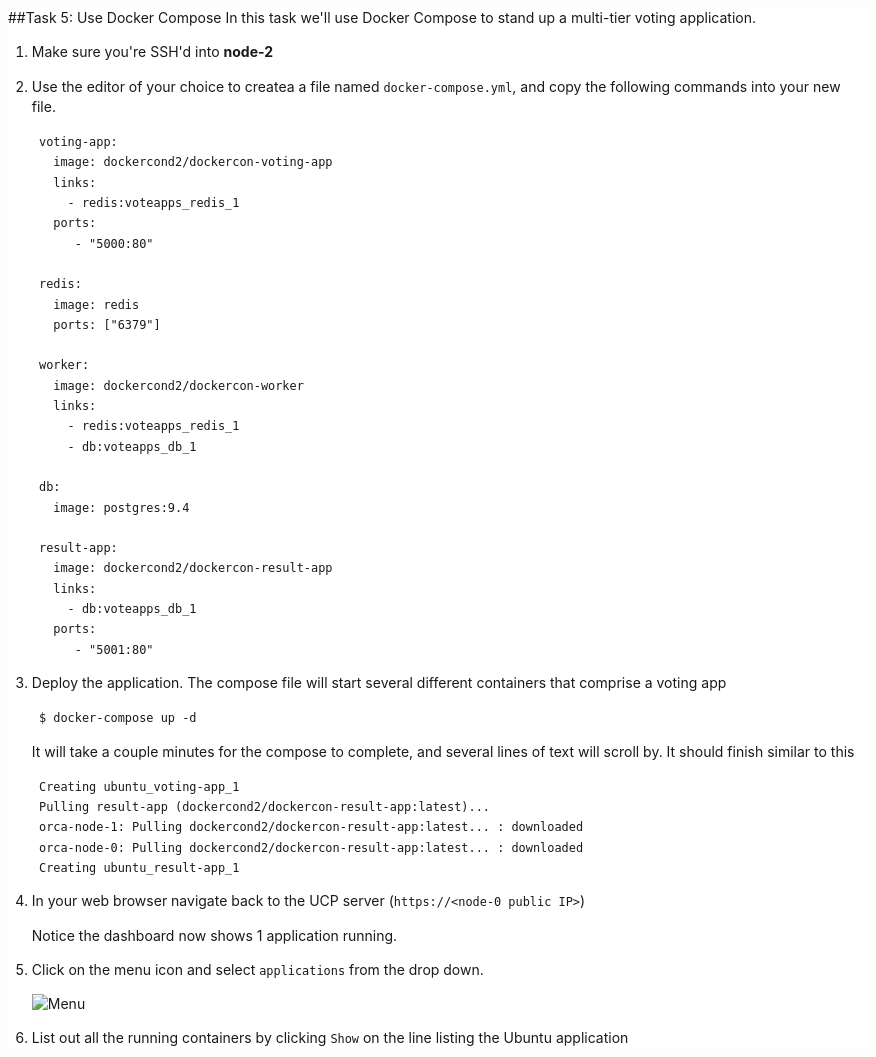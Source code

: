 ##Task 5: Use Docker Compose 
In this task we'll use Docker Compose to stand up a multi-tier voting application. 

1. Make sure you're SSH'd into **node-2**
		
3. Use the editor of your choice to createa a file named `docker-compose.yml`, and copy the following commands into your new file. 

		voting-app:
  		  image: dockercond2/dockercon-voting-app
		  links:
		    - redis:voteapps_redis_1
		  ports:
		   	 - "5000:80"

		redis:	
		  image: redis
		  ports: ["6379"]

		worker:	
		  image: dockercond2/dockercon-worker
	  	  links:
		   	- redis:voteapps_redis_1
		    - db:voteapps_db_1

		db:
  		  image: postgres:9.4

		result-app:
		  image: dockercond2/dockercon-result-app
		  links:
		    - db:voteapps_db_1
		  ports:
		   	 - "5001:80"
		
4. Deploy the application. The compose file will start several different containers that comprise a voting app

		$ docker-compose up -d
		
	It will take a couple minutes for the compose to complete, and several lines 	of text will scroll by. It should finish similar to this

		Creating ubuntu_voting-app_1
		Pulling result-app (dockercond2/dockercon-result-app:latest)...
		orca-node-1: Pulling dockercond2/dockercon-result-app:latest... : downloaded
		orca-node-0: Pulling dockercond2/dockercon-result-app:latest... : downloaded
		Creating ubuntu_result-app_1
		
5. In your web browser navigate back to the UCP server (`https://<node-0 public IP>`)

	Notice the dashboard now shows 1 application running. 
	
6. Click on the menu icon and select `applications` from the drop down. 

	![Menu](images/drop_down.png)
	
7. List out all the running containers by clicking `Show` on the line listing the Ubuntu application
